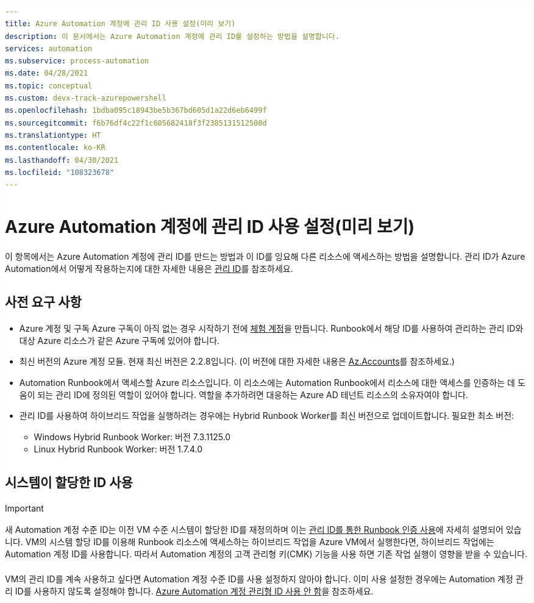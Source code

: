 ```yaml
---
title: Azure Automation 계정에 관리 ID 사용 설정(미리 보기)
description: 이 문서에서는 Azure Automation 계정에 관리 ID를 설정하는 방법을 설명합니다.
services: automation
ms.subservice: process-automation
ms.date: 04/28/2021
ms.topic: conceptual
ms.custom: devx-track-azurepowershell
ms.openlocfilehash: 1bdba095c18943be5b367bd605d1a22d6eb6499f
ms.sourcegitcommit: f6b76df4c22f1c605682418f3f2385131512508d
ms.translationtype: HT
ms.contentlocale: ko-KR
ms.lasthandoff: 04/30/2021
ms.locfileid: "108323678"
---
```

# <a name="enable-a-managed-identity-for-your-azure-automation-account-preview"></a>Azure Automation 계정에 관리 ID 사용 설정(미리 보기)

이 항목에서는 Azure Automation 계정에 관리 ID를 만드는 방법과 이 ID를 잉요해 다른 리소스에 액세스하는 방법을 설명합니다. 관리 ID가 Azure Automation에서 어떻게 작용하는지에 대한 자세한 내용은 [관리 ID](automation-security-overview.md#managed-identities-preview)를 참조하세요.

## <a name="prerequisites"></a>사전 요구 사항

- Azure 계정 및 구독 Azure 구독이 아직 없는 경우 시작하기 전에 [체험 계정](https://azure.microsoft.com/free/)을 만듭니다. Runbook에서 해당 ID를 사용하여 관리하는 관리 ID와 대상 Azure 리소스가 같은 Azure 구독에 있어야 합니다.

- 최신 버전의 Azure 계정 모듈. 현재 최신 버전은 2.2.8입니다. (이 버전에 대한 자세한 내용은 [Az.Accounts](https://www.powershellgallery.com/packages/Az.Accounts/)를 참조하세요.)

- Automation Runbook에서 액세스할 Azure 리소스입니다. 이 리소스에는 Automation Runbook에서 리소스에 대한 액세스를 인증하는 데 도움이 되는 관리 ID에 정의된 역할이 있어야 합니다. 역할을 추가하려면 대응하는 Azure AD 테넌트 리소스의 소유자여야 합니다.

- 관리 ID를 사용하여 하이브리드 작업을 실행하려는 경우에는 Hybrid Runbook Worker를 최신 버전으로 업데이트합니다. 필요한 최소 버전:

   - Windows Hybrid Runbook Worker: 버전 7.3.1125.0
   - Linux Hybrid Runbook Worker: 버전 1.7.4.0

## <a name="enable-system-assigned-identity"></a>시스템이 할당한 ID 사용

>[!IMPORTANT]
>새 Automation 계정 수준 ID는 이전 VM 수준 시스템이 할당한 ID를 재정의하며 이는 [관리 ID를 통한 Runbook 인증 사용](./automation-hrw-run-runbooks.md#runbook-auth-managed-identities)에 자세히 설명되어 있습니다. VM의 시스템 할당 ID를 이용해 Runbook 리소스에 액세스하는 하이브리드 작업을 Azure VM에서 실행한다면, 하이브리드 작업에는 Automation 계정 ID를 사용합니다. 따라서 Automation 계정의 고객 관리형 키(CMK) 기능을 사용 하면 기존 작업 실행이 영향을 받을 수 있습니다.<br/><br/>VM의 관리 ID를 계속 사용하고 싶다면 Automation 계정 수준 ID를 사용 설정하지 않아야 합니다. 이미 사용 설정한 경우에는 Automation 계정 관리 ID를 사용하지 않도록 설정해야 합니다. [Azure Automation 계정 관리형 ID 사용 안 함](./disable-managed-identity-for-automation.md)을 참조하세요.
